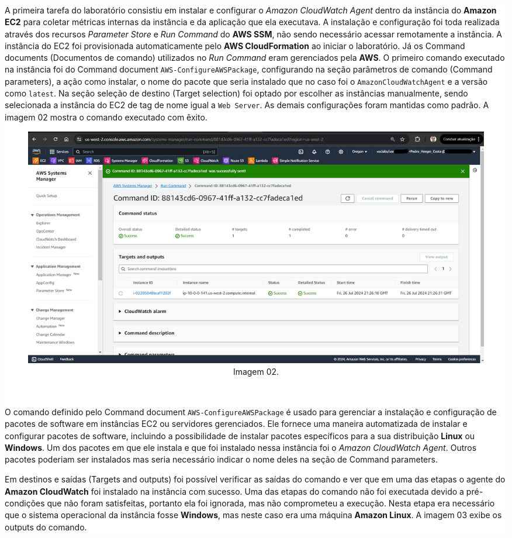 A primeira tarefa do laboratório consistiu em instalar e configurar o *Amazon CloudWatch Agent* dentro da instância do **Amazon EC2** para coletar métricas internas da instância e da aplicação que ela executava. A instalação e configuração foi toda realizada através dos recursos *Parameter Store* e *Run Command* do **AWS SSM**, não sendo necessário acessar remotamente a instância. A instância do EC2 foi provisionada automaticamente pelo **AWS CloudFormation** ao iniciar o laboratório. Já os Command documents (Documentos de comando) utilizados no *Run Command* eram gerenciados pela **AWS**. O primeiro comando executado na instância foi do Command document `AWS-ConfigureAWSPackage`, configurando na seção parâmetros de comando (Command parameters), a ação como instalar, o nome do pacote que seria instalado que no caso foi o `AmazonCloudWatchAgent` e a versão como `latest`. Na seção seleção de destino (Target selection) foi optado por escolher as instâncias manualmente, sendo selecionada a instância do EC2 de tag de nome igual a `Web Server`. As demais configurações foram mantidas como padrão. A imagem 02 mostra o comando executado com êxito.

<div align="Center"><figure>
    <img src="../0-aux/md6-img02.png" alt="img02"><br>
    <figcaption>Imagem 02.</figcaption>
</figure></div><br>

O comando definido pelo Command document `AWS-ConfigureAWSPackage` é usado para gerenciar a instalação e configuração de pacotes de software em instâncias EC2 ou servidores gerenciados. Ele fornece uma maneira automatizada de instalar e configurar pacotes de software, incluindo a possibilidade de instalar pacotes específicos para a sua distribuição **Linux** ou **Windows**. Um dos pacotes em que ele instala e que foi instalado nessa instância foi o *Amazon CloudWatch Agent*. Outros pacotes poderiam ser instalados mas seria necessário indicar o nome deles na seção de Command parameters.

Em destinos e saídas (Targets and outputs) foi possível verificar as saídas do comando e ver que em uma das etapas o agente do **Amazon CloudWatch** foi instalado na instância com sucesso. Uma das etapas do comando não foi executada devido a pré-condições que não foram satisfeitas, portanto ela foi ignorada, mas não comprometeu a execução. Nesta etapa era necessário que o sistema operacional da instância fosse **Windows**, mas neste caso era uma máquina **Amazon Linux**. A imagem 03 exibe os outputs do comando.
